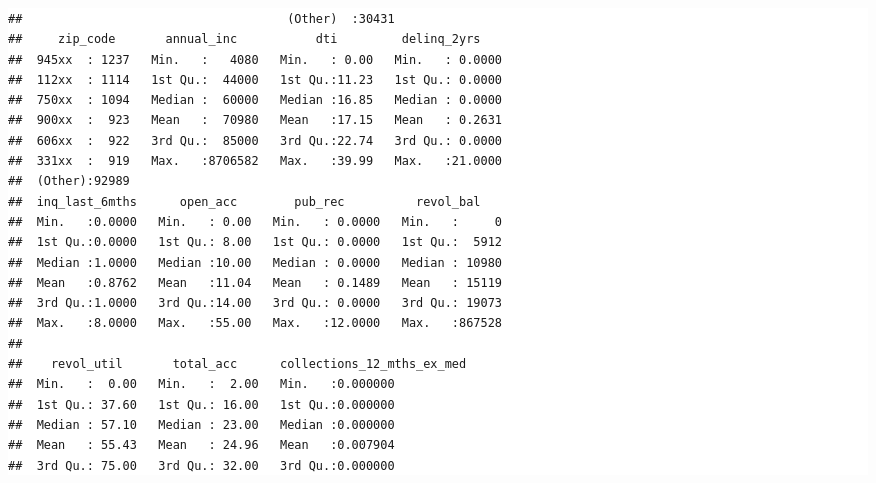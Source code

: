     ##                                     (Other)  :30431                   
    ##     zip_code       annual_inc           dti         delinq_2yrs     
    ##  945xx  : 1237   Min.   :   4080   Min.   : 0.00   Min.   : 0.0000  
    ##  112xx  : 1114   1st Qu.:  44000   1st Qu.:11.23   1st Qu.: 0.0000  
    ##  750xx  : 1094   Median :  60000   Median :16.85   Median : 0.0000  
    ##  900xx  :  923   Mean   :  70980   Mean   :17.15   Mean   : 0.2631  
    ##  606xx  :  922   3rd Qu.:  85000   3rd Qu.:22.74   3rd Qu.: 0.0000  
    ##  331xx  :  919   Max.   :8706582   Max.   :39.99   Max.   :21.0000  
    ##  (Other):92989                                                      
    ##  inq_last_6mths      open_acc        pub_rec          revol_bal     
    ##  Min.   :0.0000   Min.   : 0.00   Min.   : 0.0000   Min.   :     0  
    ##  1st Qu.:0.0000   1st Qu.: 8.00   1st Qu.: 0.0000   1st Qu.:  5912  
    ##  Median :1.0000   Median :10.00   Median : 0.0000   Median : 10980  
    ##  Mean   :0.8762   Mean   :11.04   Mean   : 0.1489   Mean   : 15119  
    ##  3rd Qu.:1.0000   3rd Qu.:14.00   3rd Qu.: 0.0000   3rd Qu.: 19073  
    ##  Max.   :8.0000   Max.   :55.00   Max.   :12.0000   Max.   :867528  
    ##                                                                     
    ##    revol_util       total_acc      collections_12_mths_ex_med
    ##  Min.   :  0.00   Min.   :  2.00   Min.   :0.000000          
    ##  1st Qu.: 37.60   1st Qu.: 16.00   1st Qu.:0.000000          
    ##  Median : 57.10   Median : 23.00   Median :0.000000          
    ##  Mean   : 55.43   Mean   : 24.96   Mean   :0.007904          
    ##  3rd Qu.: 75.00   3rd Qu.: 32.00   3rd Qu.:0.000000          
